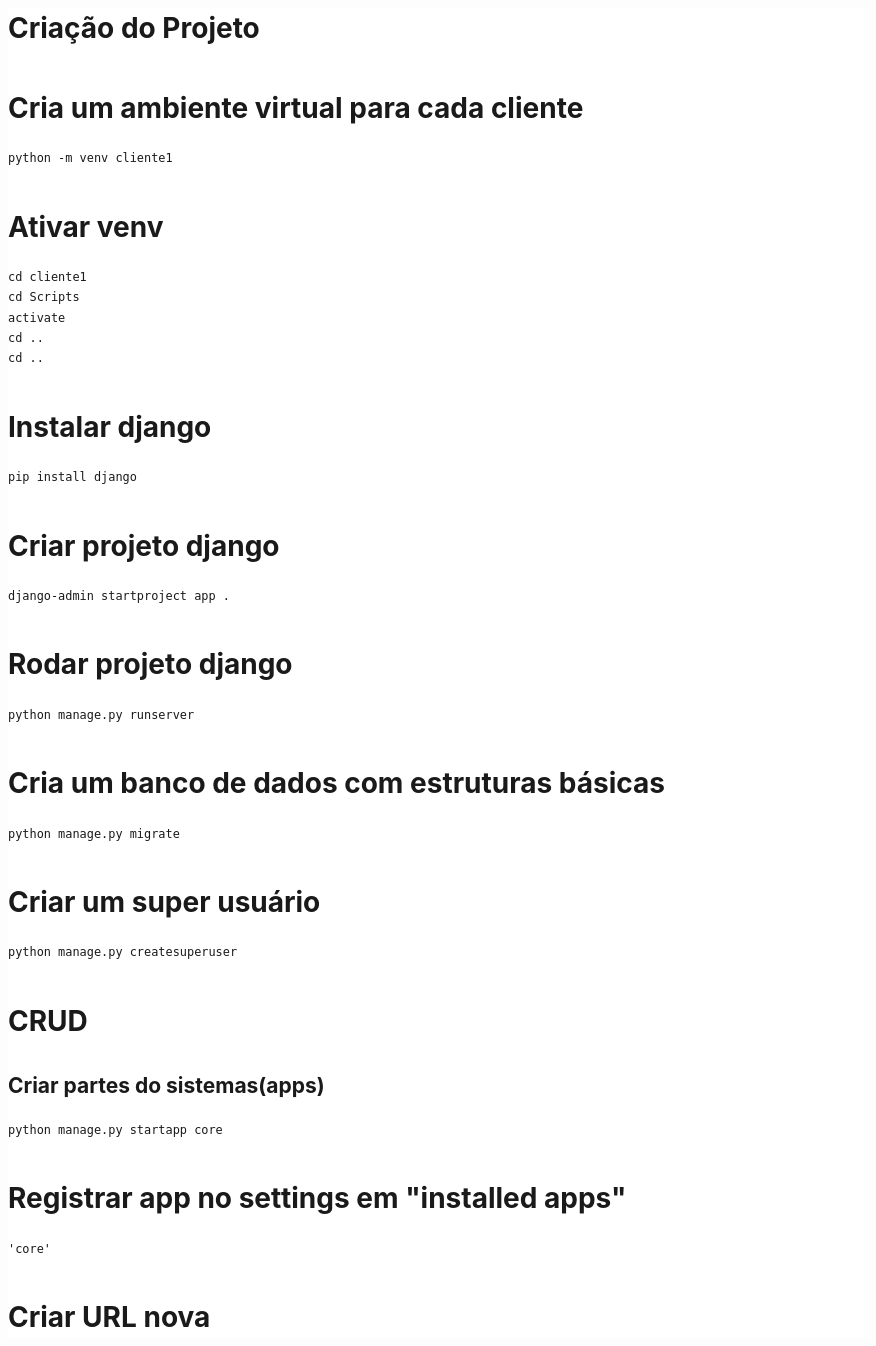 # Criação do Projeto #

# Cria um ambiente virtual para cada cliente
    python -m venv cliente1

# Ativar venv
    cd cliente1
    cd Scripts
    activate
    cd ..
    cd ..

# Instalar django
    pip install django

# Criar projeto django
    django-admin startproject app .

# Rodar projeto django
    python manage.py runserver

# Cria um banco de dados com estruturas básicas
    python manage.py migrate

# Criar um super usuário
    python manage.py createsuperuser


# CRUD #

## Criar partes do sistemas(apps) ##
    python manage.py startapp core

# Registrar app no settings em "installed apps"
    'core'

# Criar URL nova
    